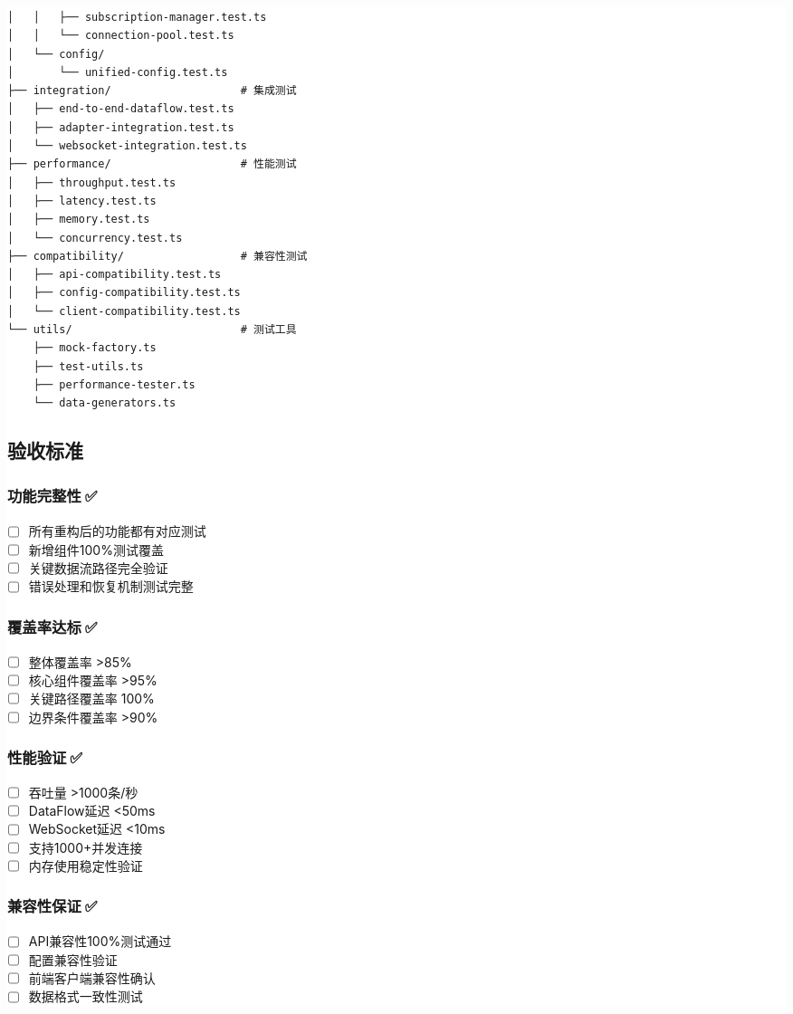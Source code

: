 ```
│   │   ├── subscription-manager.test.ts
│   │   └── connection-pool.test.ts
│   └── config/
│       └── unified-config.test.ts
├── integration/                    # 集成测试
│   ├── end-to-end-dataflow.test.ts
│   ├── adapter-integration.test.ts
│   └── websocket-integration.test.ts
├── performance/                    # 性能测试
│   ├── throughput.test.ts
│   ├── latency.test.ts
│   ├── memory.test.ts
│   └── concurrency.test.ts
├── compatibility/                  # 兼容性测试
│   ├── api-compatibility.test.ts
│   ├── config-compatibility.test.ts
│   └── client-compatibility.test.ts
└── utils/                          # 测试工具
    ├── mock-factory.ts
    ├── test-utils.ts
    ├── performance-tester.ts
    └── data-generators.ts
```

## 验收标准

### 功能完整性 ✅
- [ ] 所有重构后的功能都有对应测试
- [ ] 新增组件100%测试覆盖
- [ ] 关键数据流路径完全验证
- [ ] 错误处理和恢复机制测试完整

### 覆盖率达标 ✅
- [ ] 整体覆盖率 >85%
- [ ] 核心组件覆盖率 >95%
- [ ] 关键路径覆盖率 100%
- [ ] 边界条件覆盖率 >90%

### 性能验证 ✅
- [ ] 吞吐量 >1000条/秒
- [ ] DataFlow延迟 <50ms
- [ ] WebSocket延迟 <10ms
- [ ] 支持1000+并发连接
- [ ] 内存使用稳定性验证

### 兼容性保证 ✅
- [ ] API兼容性100%测试通过
- [ ] 配置兼容性验证
- [ ] 前端客户端兼容性确认
- [ ] 数据格式一致性测试
